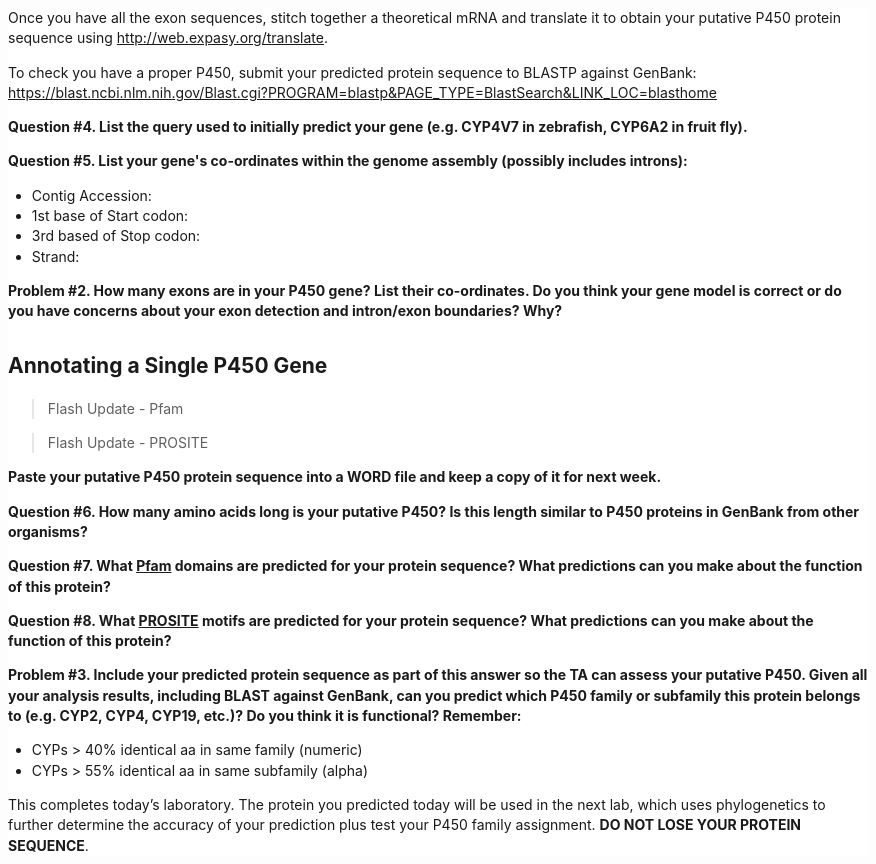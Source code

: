 Once you have all the exon sequences, stitch together a theoretical mRNA and translate it to obtain your putative P450 protein sequence using http://web.expasy.org/translate.

To check you have a proper P450, submit your predicted protein sequence to BLASTP against GenBank: https://blast.ncbi.nlm.nih.gov/Blast.cgi?PROGRAM=blastp&PAGE_TYPE=BlastSearch&LINK_LOC=blasthome

**Question #4. List the query used to initially predict your gene (e.g. CYP4V7 in zebrafish, CYP6A2 in fruit fly).**

**Question #5. List your gene's co-ordinates within the genome assembly (possibly includes introns):**
* Contig Accession: 
* 1st base of Start codon: 
* 3rd based of Stop codon:
* Strand:

**Problem #2. How many exons are in your P450 gene? List their co-ordinates. Do you think your gene model is correct or do you have concerns about your exon detection and intron/exon boundaries? Why?**

<a name="annotate"></a>
## Annotating a Single P450 Gene

> Flash Update - Pfam

> Flash Update - PROSITE

**Paste your putative P450 protein sequence into a WORD file and keep a copy of it for next week.**

**Question #6. How many amino acids long is your putative P450? Is this length similar to P450 proteins in GenBank from other organisms?**

**Question #7. What [Pfam](https://www.ebi.ac.uk/interpro) domains are predicted for your protein sequence? What predictions can you make about the function of this protein?**

**Question #8. What [PROSITE](http://prosite.expasy.org) motifs are predicted for your protein sequence? What predictions can you make about the function of this protein?**

**Problem #3. Include your predicted protein sequence as part of this answer so the TA can assess your putative P450. Given all your analysis results, including BLAST against GenBank, can you predict which P450 family or subfamily this protein belongs to (e.g. CYP2, CYP4, CYP19, etc.)? Do you think it is functional? Remember:**
* CYPs > 40% identical aa in same family (numeric)
* CYPs > 55% identical aa in same subfamily (alpha)

This completes today’s laboratory. The protein you predicted today will be used in the next lab, which uses phylogenetics to further determine the accuracy of your prediction plus test your P450 family assignment. **DO NOT LOSE YOUR PROTEIN SEQUENCE**.







